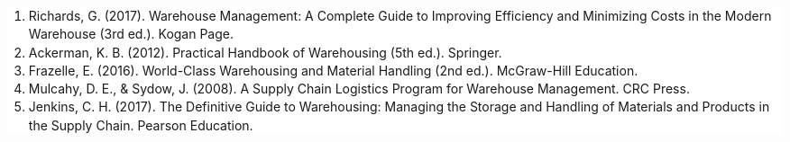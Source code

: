 1. Richards, G. (2017). Warehouse Management: A Complete Guide to Improving Efficiency and Minimizing Costs in the Modern Warehouse (3rd ed.). Kogan Page.
2. Ackerman, K. B. (2012). Practical Handbook of Warehousing (5th ed.). Springer.
3. Frazelle, E. (2016). World-Class Warehousing and Material Handling (2nd ed.). McGraw-Hill Education.
4. Mulcahy, D. E., & Sydow, J. (2008). A Supply Chain Logistics Program for Warehouse Management. CRC Press.
5. Jenkins, C. H. (2017). The Definitive Guide to Warehousing: Managing the Storage and Handling of Materials and Products in the Supply Chain. Pearson Education. 